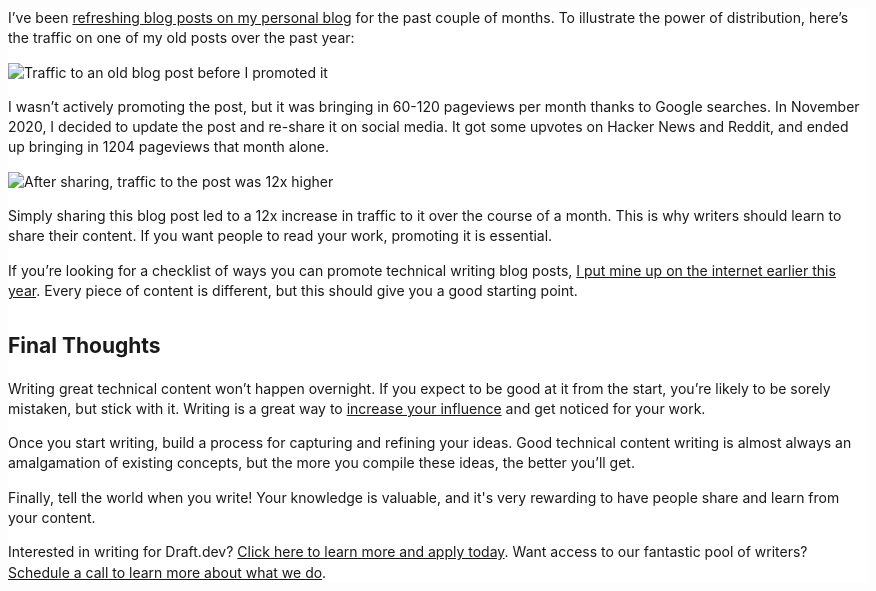I’ve been [refreshing blog posts on my personal blog](https://draft.dev/learn/refreshing-blog-posts) for the past couple of months. To illustrate the power of distribution, here’s the traffic on one of my old posts over the past year:

![Traffic to an old blog post before I promoted it](https://i.imgur.com/4WDWFoK.png)

I wasn’t actively promoting the post, but it was bringing in 60-120 pageviews per month thanks to Google searches. In November 2020, I decided to update the post and re-share it on social media. It got some upvotes on Hacker News and Reddit, and ended up bringing in 1204 pageviews that month alone.

![After sharing, traffic to the post was 12x higher](https://i.imgur.com/TLWmA2c.png)

Simply sharing this blog post led to a 12x increase in traffic to it over the course of a month. This is why writers should learn to share their content. If you want people to read your work, promoting it is essential.

If you’re looking for a checklist of ways you can promote technical writing blog posts, [I put mine up on the internet earlier this year](https://draft.dev/learn/promotion). Every piece of content is different, but this should give you a good starting point.

## Final Thoughts

Writing great technical content won’t happen overnight. If you expect to be good at it from the start, you’re likely to be sorely mistaken, but stick with it. Writing is a great way to [increase your influence](https://www.karllhughes.com/posts/engineers-should-write) and get noticed for your work.

Once you start writing, build a process for capturing and refining your ideas. Good technical content writing is almost always an amalgamation of existing concepts, but the more you compile these ideas, the better you’ll get.

Finally, [](https://draft.dev/write?)tell the world when you write! Your knowledge is valuable, and it's very rewarding to have people share and learn from your content.

Interested in writing for Draft.dev? [Click here to learn more and apply today](http://draft.dev/write). Want access to our fantastic pool of writers? [Schedule a call to learn more about what we do](https://draft.dev/call).